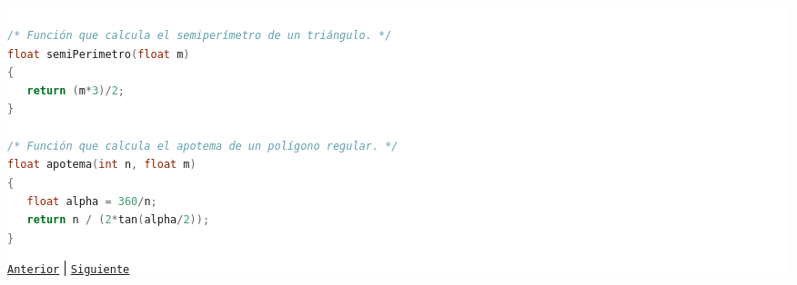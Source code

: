 ```c

/* Función que calcula el semiperímetro de un triángulo. */
float semiPerimetro(float m)
{
   return (m*3)/2;
}

/* Función que calcula el apotema de un polígono regular. */
float apotema(int n, float m)
{
   float alpha = 360/n;
   return n / (2*tan(alpha/2));
}
```

[`Anterior`](../README.md#programación-modular) | [`Siguiente`](../README.md#3-actividad-memo)   

</div>
